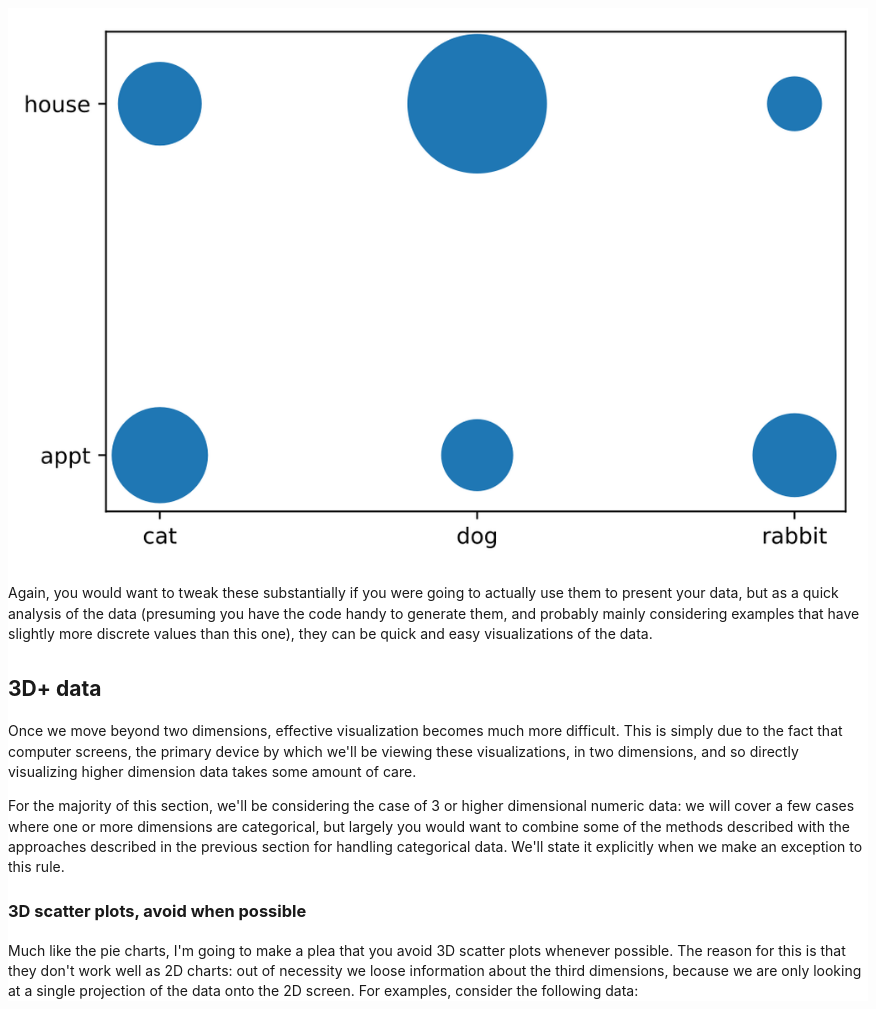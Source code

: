 ![](output_15.svg)

Again, you would want to tweak these substantially if you were going to actually use them to present your data, but as a quick analysis of the data (presuming you have the code handy to generate them, and probably mainly considering examples that have slightly more discrete values than this one), they can be quick and easy visualizations of the data.

## 3D+ data

Once we move beyond two dimensions, effective visualization becomes much more difficult.  This is simply due to the fact that computer screens, the primary device by which we'll be viewing these visualizations, in two dimensions, and so directly visualizing higher dimension data takes some amount of care.

For the majority of this section, we'll be considering the case of 3 or higher dimensional numeric data: we will cover a few cases where one or more dimensions are categorical, but largely you would want to combine some of the methods described with the approaches described in the previous section for handling categorical data.  We'll state it explicitly when we make an exception to this rule.

### 3D scatter plots, avoid when possible

Much like the pie charts, I'm going to make a plea that you avoid 3D scatter plots whenever possible.  The reason for this is that they don't work well as 2D charts: out of necessity we loose information about the third dimensions, because we are only looking at a single projection of the data onto the 2D screen.  For examples, consider the following data:

